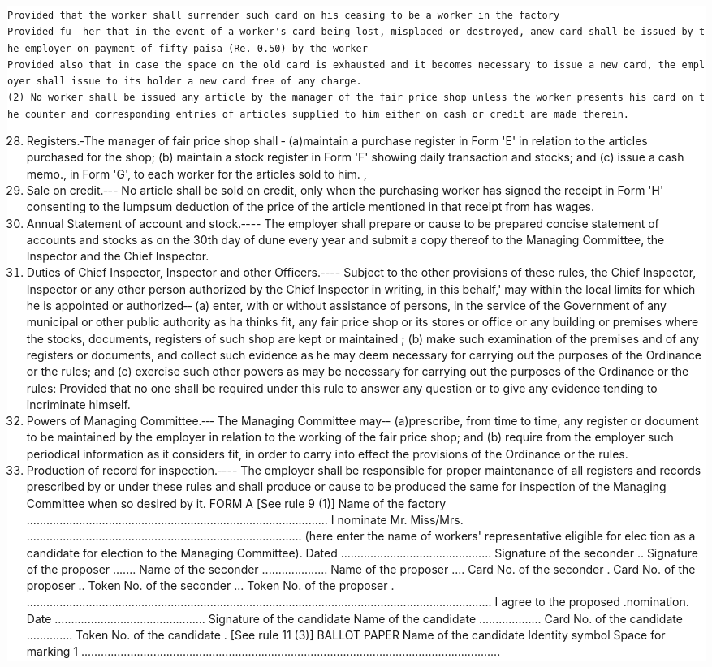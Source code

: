     Provided that the worker shall surrender such card on his ceasing to be a worker in the factory
    Provided fu‑‑her that in the event of a worker's card being lost, misplaced or destroyed, anew card shall be issued by the employer on payment of fifty paisa (Re. 0.50) by the worker
    Provided also that in case the space on the old card is exhausted and it becomes necessary to issue a new card, the employer shall issue to its holder a new card free of any charge.
    (2) No worker shall be issued any article by the manager of the fair price shop unless the worker presents his card on the counter and corresponding entries of articles supplied to him either on cash or credit are made therein.
28. Registers.‑The manager of fair price shop shall ‑
    (a)maintain a purchase register in Form 'E' in relation to the articles purchased for the shop;
    (b) maintain a stock register in Form 'F' showing daily transaction and stocks; and
    (c) issue a cash memo., in Form 'G', to each worker for the articles sold to him. ,
29. Sale on credit.‑-- No article shall be sold on credit, only when the purchasing worker has signed the receipt in Form 'H' consenting to the lumpsum deduction of the price of the article mentioned in that receipt from has wages.
30. Annual Statement of account and stock.‑--- The employer shall prepare or cause to be prepared concise statement of accounts and stocks as on the 30th day of dune every year and submit a copy thereof to the Managing Committee, the Inspector and the Chief Inspector.
31. Duties of Chief Inspector, Inspector and other Officers.‑--- Subject to the other provisions of these rules, the Chief Inspector, Inspector or any other person authorized by the Chief Inspector in writing, in this behalf,' may within the local limits for which he is appointed or authorized‑‑
    (a) enter, with or without assistance of persons, in the service of the Government of any municipal or other public authority as ha thinks fit, any fair price shop or its stores or office or any building or premises where the stocks, documents, registers of such shop are kept or maintained ;
    (b) make such examination of the premises and of any registers or documents, and collect such evidence as he may deem necessary for carrying out the purposes of the Ordinance or the rules; and
    (c) exercise such other powers as may be necessary for carrying out the purposes of the Ordinance or the rules:
    Provided that no one shall be required under this rule to answer any question or to give any evidence tending to incriminate himself.
32. Powers of Managing Committee.‑‑‑ The Managing Committee may‑-
    (a)prescribe, from time to time, any register or document to be maintained by the employer in relation to the working of the fair price shop; and
    (b) require from the employer such periodical information as it considers fit, in order to carry into effect the provisions of the Ordinance or the rules.
33. Production of record for inspection.‑--- The employer shall be responsible for proper maintenance of all registers and records prescribed by or under these rules and shall produce or cause to be produced the same for inspection of the Managing Committee when so desired by it.
    FORM A
    [See rule 9 (1)]
    Name of the factory ............................................................................................
    I nominate Mr. Miss/Mrs. ....................................................................................
    (here enter the name of workers' representative eligible for elec tion as
    a candidate for election to the Managing Committee).
    Dated ..............................................
    Signature of the seconder .. Signature of the proposer .......
    Name of the seconder .................... Name of the proposer ....
    Card No. of the seconder . Card No. of the proposer ..
    Token No. of the seconder ... Token No. of the proposer .
    ..............................................................................................................................................
    I agree to the proposed .nomination.
    Date .............................................. Signature of the candidate
    Name of the candidate ...................
    Card No. of the candidate ..............
    Token No. of the candidate .
    [See rule 11 (3)]
    BALLOT PAPER
    Name of the candidate Identity symbol Space for marking
    1 ................................................................................................................................